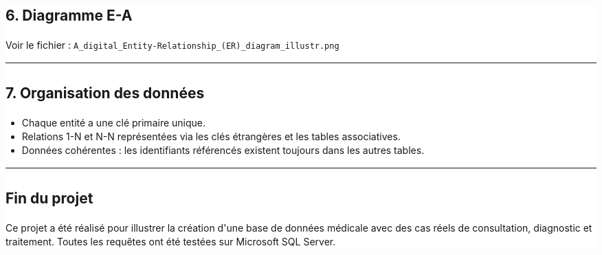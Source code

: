 
## 6. Diagramme E-A

Voir le fichier : `A_digital_Entity-Relationship_(ER)_diagram_illustr.png`

---

## 7. Organisation des données

- Chaque entité a une clé primaire unique.
- Relations 1-N et N-N représentées via les clés étrangères et les tables associatives.
- Données cohérentes : les identifiants référencés existent toujours dans les autres tables.

---

## Fin du projet

Ce projet a été réalisé pour illustrer la création d'une base de données médicale avec des cas réels de consultation, diagnostic et traitement. Toutes les requêtes ont été testées sur Microsoft SQL Server.
